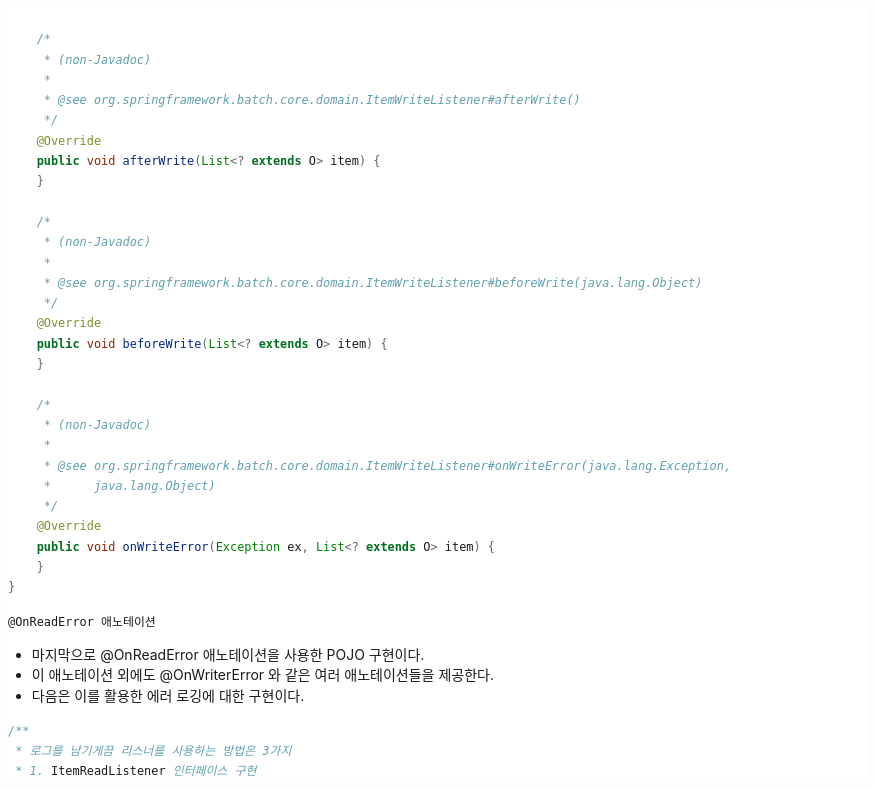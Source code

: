 ```java

	/*
	 * (non-Javadoc)
	 *
	 * @see org.springframework.batch.core.domain.ItemWriteListener#afterWrite()
	 */
	@Override
	public void afterWrite(List<? extends O> item) {
	}

	/*
	 * (non-Javadoc)
	 *
	 * @see org.springframework.batch.core.domain.ItemWriteListener#beforeWrite(java.lang.Object)
	 */
	@Override
	public void beforeWrite(List<? extends O> item) {
	}

	/*
	 * (non-Javadoc)
	 *
	 * @see org.springframework.batch.core.domain.ItemWriteListener#onWriteError(java.lang.Exception,
	 *      java.lang.Object)
	 */
	@Override
	public void onWriteError(Exception ex, List<? extends O> item) {
	}
}
```

`@OnReadError 애노테이션`
- 마지막으로 @OnReadError 애노테이션을 사용한 POJO 구현이다.
- 이 애노테이션 외에도 @OnWriterError 와 같은 여러 애노테이션들을 제공한다.
- 다음은 이를 활용한 에러 로깅에 대한 구현이다.

```java
/**
 * 로그를 남기게끔 리스너를 사용하는 방법은 3가지
 * 1. ItemReadListener 인터페이스 구현

